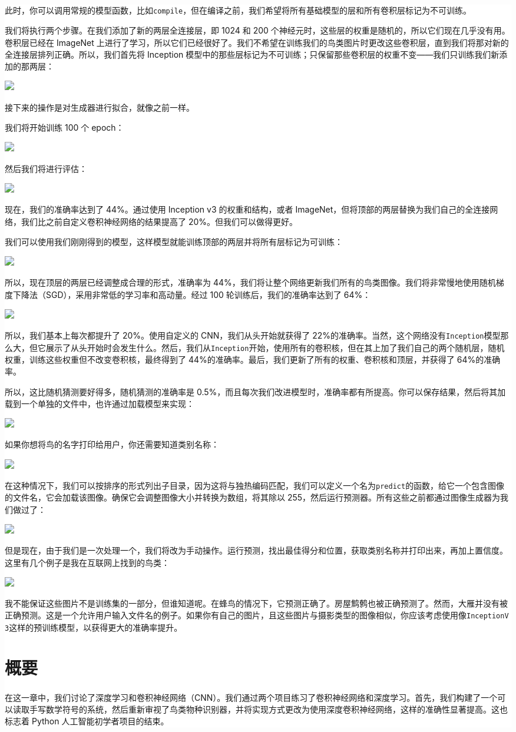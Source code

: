 此时，你可以调用常规的模型函数，比如`compile`，但在编译之前，我们希望将所有基础模型的层和所有卷积层标记为不可训练。

我们将执行两个步骤。在我们添加了新的两层全连接层，即 1024 和 200 个神经元时，这些层的权重是随机的，所以它们现在几乎没有用。卷积层已经在 ImageNet 上进行了学习，所以它们已经很好了。我们不希望在训练我们的鸟类图片时更改这些卷积层，直到我们将那对新的全连接层排列正确。所以，我们首先将 Inception 模型中的那些层标记为不可训练；只保留那些卷积层的权重不变——我们只训练我们新添加的那两层：

![](img/00215.jpeg)

接下来的操作是对生成器进行拟合，就像之前一样。

我们将开始训练 100 个 epoch：

![](img/00216.jpeg)

然后我们将进行评估：

![](img/00217.jpeg)

现在，我们的准确率达到了 44%。通过使用 Inception v3 的权重和结构，或者 ImageNet，但将顶部的两层替换为我们自己的全连接网络，我们比之前自定义卷积神经网络的结果提高了 20%。但我们可以做得更好。

我们可以使用我们刚刚得到的模型，这样模型就能训练顶部的两层并将所有层标记为可训练：

![](img/00218.jpeg)

所以，现在顶层的两层已经调整成合理的形式，准确率为 44%，我们将让整个网络更新我们所有的鸟类图像。我们将非常慢地使用随机梯度下降法（SGD），采用非常低的学习率和高动量。经过 100 轮训练后，我们的准确率达到了 64%：

![](img/00219.jpeg)

所以，我们基本上每次都提升了 20%。使用自定义的 CNN，我们从头开始就获得了 22%的准确率。当然，这个网络没有`Inception`模型那么大，但它展示了从头开始时会发生什么。然后，我们从`Inception`开始，使用所有的卷积核，但在其上加了我们自己的两个随机层，随机权重，训练这些权重但不改变卷积核，最终得到了 44%的准确率。最后，我们更新了所有的权重、卷积核和顶层，并获得了 64%的准确率。

所以，这比随机猜测要好得多，随机猜测的准确率是 0.5%，而且每次我们改进模型时，准确率都有所提高。你可以保存结果，然后将其加载到一个单独的文件中，也许通过加载模型来实现：

![](img/00220.jpeg)

如果你想将鸟的名字打印给用户，你还需要知道类别名称：

![](img/00221.jpeg)

在这种情况下，我们可以按排序的形式列出子目录，因为这将与独热编码匹配，我们可以定义一个名为`predict`的函数，给它一个包含图像的文件名，它会加载该图像。确保它会调整图像大小并转换为数组，将其除以 255，然后运行预测器。所有这些之前都通过图像生成器为我们做过了：

![](img/00222.jpeg)

但是现在，由于我们是一次处理一个，我们将改为手动操作。运行预测，找出最佳得分和位置，获取类别名称并打印出来，再加上置信度。这里有几个例子是我在互联网上找到的鸟类：

![](img/00223.jpeg)

我不能保证这些图片不是训练集的一部分，但谁知道呢。在蜂鸟的情况下，它预测正确了。房屋鹪鹩也被正确预测了。然而，大雁并没有被正确预测。这是一个允许用户输入文件名的例子。如果你有自己的图片，且这些图片与摄影类型的图像相似，你应该考虑使用像`InceptionV3`这样的预训练模型，以获得更大的准确率提升。

# 概要

在这一章中，我们讨论了深度学习和卷积神经网络（CNN）。我们通过两个项目练习了卷积神经网络和深度学习。首先，我们构建了一个可以读取手写数学符号的系统，然后重新审视了鸟类物种识别器，并将实现方式更改为使用深度卷积神经网络，这样的准确性显著提高。这也标志着 Python 人工智能初学者项目的结束。
